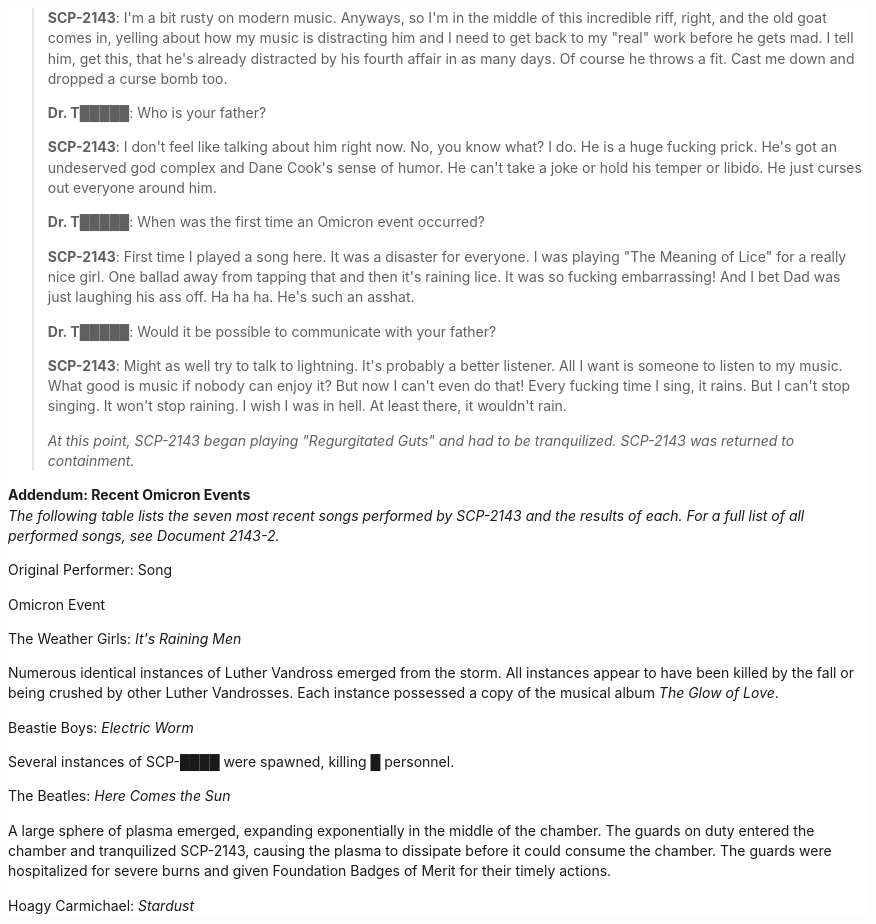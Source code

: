 > **SCP-2143**: I'm a bit rusty on modern music. Anyways, so I'm in the middle of this incredible riff, right, and the old goat comes in, yelling about how my music is distracting him and I need to get back to my "real" work before he gets mad. I tell him, get this, that he's already distracted by his fourth affair in as many days. Of course he throws a fit. Cast me down and dropped a curse bomb too.
> 
> **Dr. T█████**: Who is your father?
> 
> **SCP-2143**: I don't feel like talking about him right now. No, you know what? I do. He is a huge fucking prick. He's got an undeserved god complex and Dane Cook's sense of humor. He can't take a joke or hold his temper or libido. He just curses out everyone around him.
> 
> **Dr. T█████**: When was the first time an Omicron event occurred?  
>   
> **SCP-2143**: First time I played a song here. It was a disaster for everyone. I was playing "The Meaning of Lice" for a really nice girl. One ballad away from tapping that and then it's raining lice. It was so fucking embarrassing! And I bet Dad was just laughing his ass off. Ha ha ha. He's such an asshat.
> 
> **Dr. T█████**: Would it be possible to communicate with your father?
> 
> **SCP-2143**: Might as well try to talk to lightning. It's probably a better listener. All I want is someone to listen to my music. What good is music if nobody can enjoy it? But now I can't even do that! Every fucking time I sing, it rains. But I can't stop singing. It won't stop raining. I wish I was in hell. At least there, it wouldn't rain.
> 
> _At this point, SCP-2143 began playing "Regurgitated Guts" and had to be tranquilized. SCP-2143 was returned to containment._

**Addendum: Recent Omicron Events**  
_The following table lists the seven most recent songs performed by SCP-2143 and the results of each. For a full list of all performed songs, see Document 2143-2._

Original Performer: Song

Omicron Event

The Weather Girls: _It's Raining Men_

Numerous identical instances of Luther Vandross emerged from the storm. All instances appear to have been killed by the fall or being crushed by other Luther Vandrosses. Each instance possessed a copy of the musical album _The Glow of Love_.

Beastie Boys: _Electric Worm_

Several instances of SCP-████ were spawned, killing █ personnel.

The Beatles: _Here Comes the Sun_

A large sphere of plasma emerged, expanding exponentially in the middle of the chamber. The guards on duty entered the chamber and tranquilized SCP-2143, causing the plasma to dissipate before it could consume the chamber. The guards were hospitalized for severe burns and given Foundation Badges of Merit for their timely actions.

Hoagy Carmichael: _Stardust_
